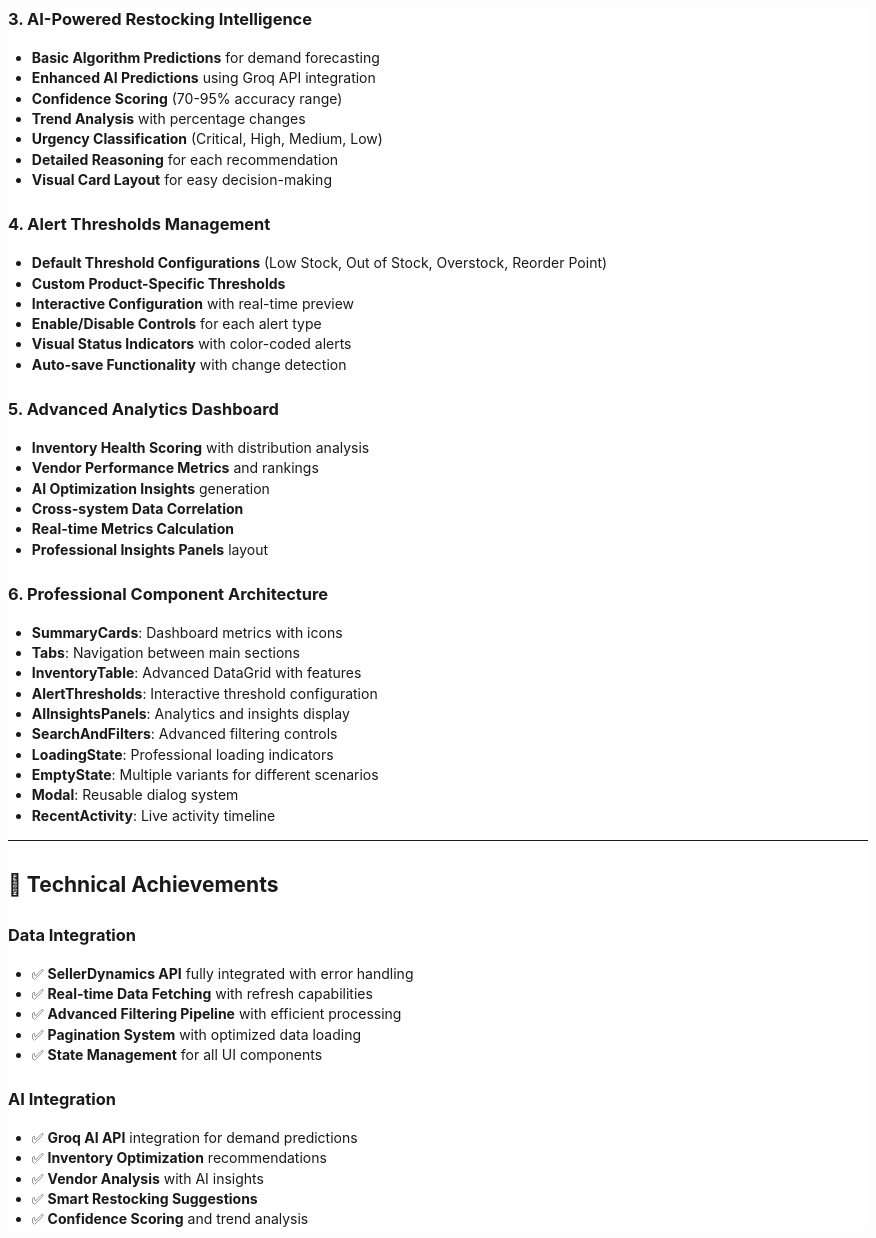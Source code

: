 ### 3. **AI-Powered Restocking Intelligence**
- **Basic Algorithm Predictions** for demand forecasting
- **Enhanced AI Predictions** using Groq API integration
- **Confidence Scoring** (70-95% accuracy range)
- **Trend Analysis** with percentage changes
- **Urgency Classification** (Critical, High, Medium, Low)
- **Detailed Reasoning** for each recommendation
- **Visual Card Layout** for easy decision-making

### 4. **Alert Thresholds Management**
- **Default Threshold Configurations** (Low Stock, Out of Stock, Overstock, Reorder Point)
- **Custom Product-Specific Thresholds**
- **Interactive Configuration** with real-time preview
- **Enable/Disable Controls** for each alert type
- **Visual Status Indicators** with color-coded alerts
- **Auto-save Functionality** with change detection

### 5. **Advanced Analytics Dashboard**
- **Inventory Health Scoring** with distribution analysis
- **Vendor Performance Metrics** and rankings
- **AI Optimization Insights** generation
- **Cross-system Data Correlation**
- **Real-time Metrics Calculation**
- **Professional Insights Panels** layout

### 6. **Professional Component Architecture**
- **SummaryCards**: Dashboard metrics with icons
- **Tabs**: Navigation between main sections  
- **InventoryTable**: Advanced DataGrid with features
- **AlertThresholds**: Interactive threshold configuration
- **AIInsightsPanels**: Analytics and insights display
- **SearchAndFilters**: Advanced filtering controls
- **LoadingState**: Professional loading indicators
- **EmptyState**: Multiple variants for different scenarios
- **Modal**: Reusable dialog system
- **RecentActivity**: Live activity timeline

---

## 🔧 **Technical Achievements**

### **Data Integration**
- ✅ **SellerDynamics API** fully integrated with error handling
- ✅ **Real-time Data Fetching** with refresh capabilities
- ✅ **Advanced Filtering Pipeline** with efficient processing
- ✅ **Pagination System** with optimized data loading
- ✅ **State Management** for all UI components

### **AI Integration**
- ✅ **Groq AI API** integration for demand predictions
- ✅ **Inventory Optimization** recommendations
- ✅ **Vendor Analysis** with AI insights
- ✅ **Smart Restocking Suggestions** 
- ✅ **Confidence Scoring** and trend analysis
